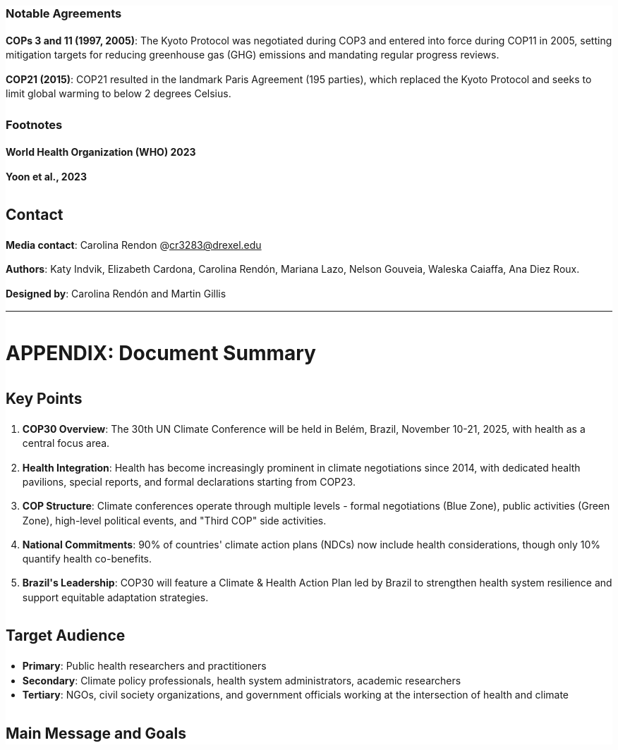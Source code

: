 ### Notable Agreements

**COPs 3 and 11 (1997, 2005)**: The Kyoto Protocol was negotiated during COP3 and entered into force during COP11 in 2005, setting mitigation targets for reducing greenhouse gas (GHG) emissions and mandating regular progress reviews.

**COP21 (2015)**: COP21 resulted in the landmark Paris Agreement (195 parties), which replaced the Kyoto Protocol and seeks to limit global warming to below 2 degrees Celsius.

### Footnotes

**World Health Organization (WHO) 2023**

**Yoon et al., 2023**

## Contact

**Media contact**: Carolina Rendon @cr3283@drexel.edu

**Authors**: Katy Indvik, Elizabeth Cardona, Carolina Rendón, Mariana Lazo, Nelson Gouveia, Waleska Caiaffa, Ana Diez Roux.

**Designed by**: Carolina Rendón and Martin Gillis

---

# APPENDIX: Document Summary

## Key Points

1. **COP30 Overview**: The 30th UN Climate Conference will be held in Belém, Brazil, November 10-21, 2025, with health as a central focus area.

2. **Health Integration**: Health has become increasingly prominent in climate negotiations since 2014, with dedicated health pavilions, special reports, and formal declarations starting from COP23.

3. **COP Structure**: Climate conferences operate through multiple levels - formal negotiations (Blue Zone), public activities (Green Zone), high-level political events, and "Third COP" side activities.

4. **National Commitments**: 90% of countries' climate action plans (NDCs) now include health considerations, though only 10% quantify health co-benefits.

5. **Brazil's Leadership**: COP30 will feature a Climate & Health Action Plan led by Brazil to strengthen health system resilience and support equitable adaptation strategies.

## Target Audience

- **Primary**: Public health researchers and practitioners
- **Secondary**: Climate policy professionals, health system administrators, academic researchers
- **Tertiary**: NGOs, civil society organizations, and government officials working at the intersection of health and climate

## Main Message and Goals
